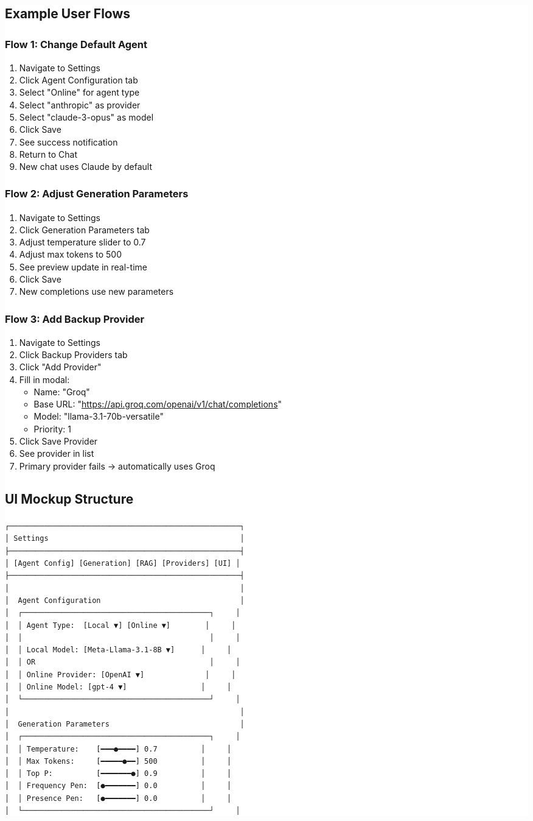## Example User Flows

### Flow 1: Change Default Agent
1. Navigate to Settings
2. Click Agent Configuration tab
3. Select "Online" for agent type
4. Select "anthropic" as provider
5. Select "claude-3-opus" as model
6. Click Save
7. See success notification
8. Return to Chat
9. New chat uses Claude by default

### Flow 2: Adjust Generation Parameters
1. Navigate to Settings
2. Click Generation Parameters tab
3. Adjust temperature slider to 0.7
4. Adjust max tokens to 500
5. See preview update in real-time
6. Click Save
7. New completions use new parameters

### Flow 3: Add Backup Provider
1. Navigate to Settings
2. Click Backup Providers tab
3. Click "Add Provider"
4. Fill in modal:
   - Name: "Groq"
   - Base URL: "https://api.groq.com/openai/v1/chat/completions"
   - Model: "llama-3.1-70b-versatile"
   - Priority: 1
5. Click Save Provider
6. See provider in list
7. Primary provider fails → automatically uses Groq

## UI Mockup Structure

```
┌─────────────────────────────────────────────────────┐
│ Settings                                            │
├─────────────────────────────────────────────────────┤
│ [Agent Config] [Generation] [RAG] [Providers] [UI] │
├─────────────────────────────────────────────────────┤
│                                                     │
│  Agent Configuration                                │
│  ┌───────────────────────────────────────────┐     │
│  │ Agent Type:  [Local ▼] [Online ▼]        │     │
│  │                                           │     │
│  │ Local Model: [Meta-Llama-3.1-8B ▼]      │     │
│  │ OR                                        │     │
│  │ Online Provider: [OpenAI ▼]              │     │
│  │ Online Model: [gpt-4 ▼]                 │     │
│  └───────────────────────────────────────────┘     │
│                                                     │
│  Generation Parameters                              │
│  ┌───────────────────────────────────────────┐     │
│  │ Temperature:    [━━━●━━━━] 0.7          │     │
│  │ Max Tokens:     [━━━━━●━━] 500          │     │
│  │ Top P:          [━━━━━━━●] 0.9          │     │
│  │ Frequency Pen:  [●━━━━━━━] 0.0          │     │
│  │ Presence Pen:   [●━━━━━━━] 0.0          │     │
│  └───────────────────────────────────────────┘     │
```